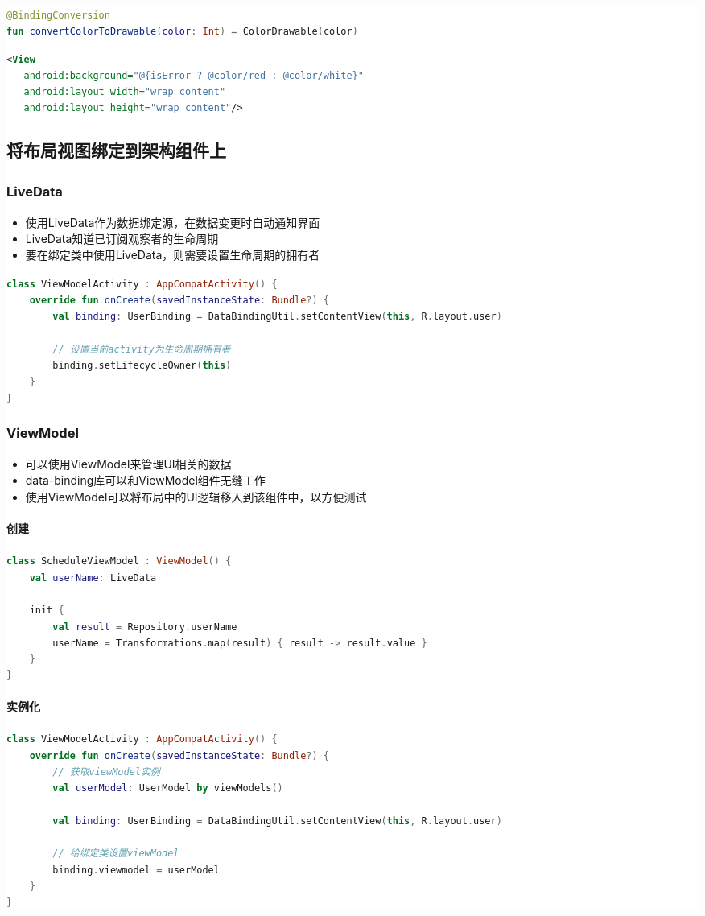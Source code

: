 ```kotlin
@BindingConversion
fun convertColorToDrawable(color: Int) = ColorDrawable(color)
```
```xml
<View
   android:background="@{isError ? @color/red : @color/white}"
   android:layout_width="wrap_content"
   android:layout_height="wrap_content"/>
```

## 将布局视图绑定到架构组件上

### LiveData
* 使用LiveData作为数据绑定源，在数据变更时自动通知界面
* LiveData知道已订阅观察者的生命周期
* 要在绑定类中使用LiveData，则需要设置生命周期的拥有者

```kotlin
class ViewModelActivity : AppCompatActivity() {
    override fun onCreate(savedInstanceState: Bundle?) {
        val binding: UserBinding = DataBindingUtil.setContentView(this, R.layout.user)

        // 设置当前activity为生命周期拥有者
        binding.setLifecycleOwner(this)
    }
}
```

### ViewModel
* 可以使用ViewModel来管理UI相关的数据
* data-binding库可以和ViewModel组件无缝工作
* 使用ViewModel可以将布局中的UI逻辑移入到该组件中，以方便测试


#### 创建
```kotlin
class ScheduleViewModel : ViewModel() {
    val userName: LiveData

    init {
        val result = Repository.userName
        userName = Transformations.map(result) { result -> result.value }
    }
}
```

#### 实例化
```kotlin
class ViewModelActivity : AppCompatActivity() {
    override fun onCreate(savedInstanceState: Bundle?) {
        // 获取viewModel实例
        val userModel: UserModel by viewModels()

        val binding: UserBinding = DataBindingUtil.setContentView(this, R.layout.user)

        // 给绑定类设置viewModel
        binding.viewmodel = userModel
    }
}
```
